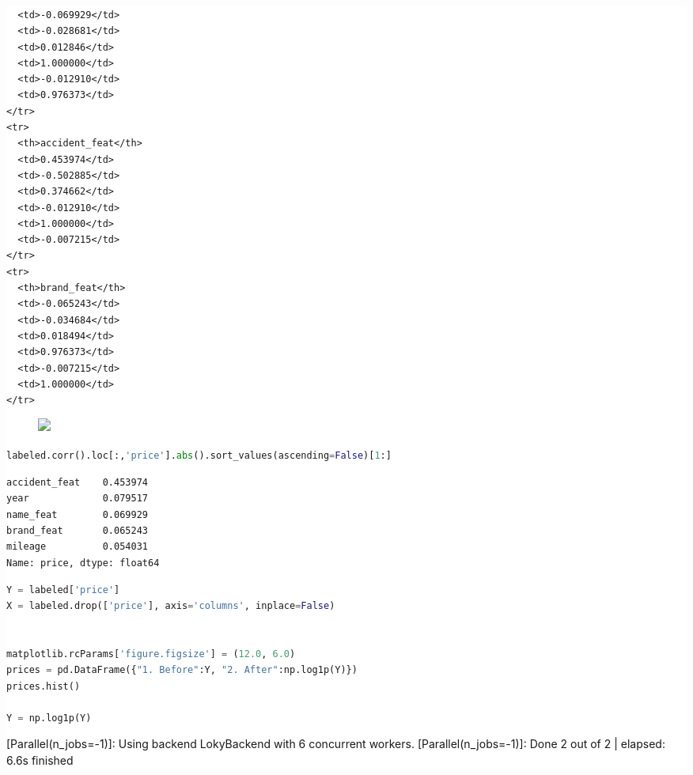       <td>-0.069929</td>
      <td>-0.028681</td>
      <td>0.012846</td>
      <td>1.000000</td>
      <td>-0.012910</td>
      <td>0.976373</td>
    </tr>
    <tr>
      <th>accident_feat</th>
      <td>0.453974</td>
      <td>-0.502885</td>
      <td>0.374662</td>
      <td>-0.012910</td>
      <td>1.000000</td>
      <td>-0.007215</td>
    </tr>
    <tr>
      <th>brand_feat</th>
      <td>-0.065243</td>
      <td>-0.034684</td>
      <td>0.018494</td>
      <td>0.976373</td>
      <td>-0.007215</td>
      <td>1.000000</td>
    </tr>
  </tbody>
</table>

</div>



<figure>
    <img src="https://py-tonic.github.io/images/used_car_predict_files/used_car_predict_15_1.png">
</figure>


```python
labeled.corr().loc[:,'price'].abs().sort_values(ascending=False)[1:]
```



```
accident_feat    0.453974
year             0.079517
name_feat        0.069929
brand_feat       0.065243
mileage          0.054031
Name: price, dtype: float64
```



```python
Y = labeled['price']
X = labeled.drop(['price'], axis='columns', inplace=False)


matplotlib.rcParams['figure.figsize'] = (12.0, 6.0)
prices = pd.DataFrame({"1. Before":Y, "2. After":np.log1p(Y)})
prices.hist()

Y = np.log1p(Y)
```


[Parallel(n_jobs=-1)]: Using backend LokyBackend with 6 concurrent workers.
[Parallel(n_jobs=-1)]: Done   2 out of   2 | elapsed:    6.6s finished